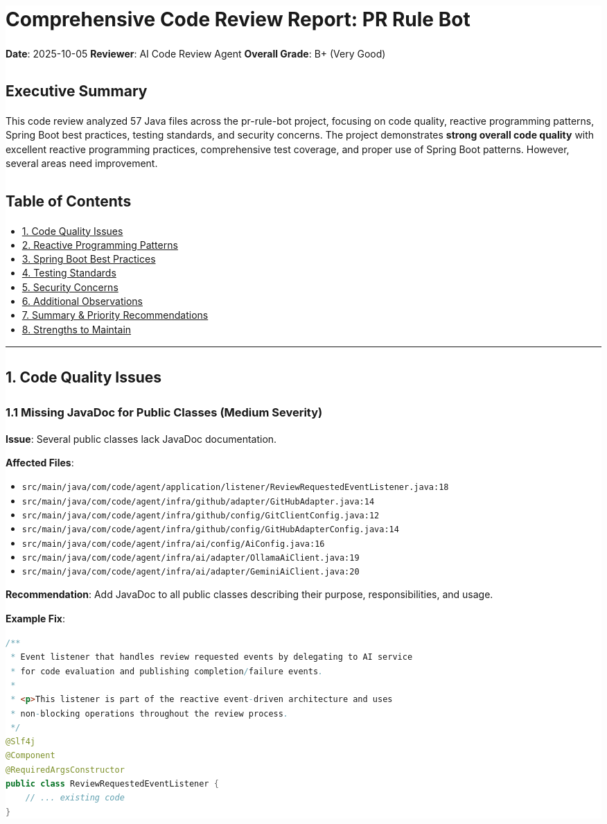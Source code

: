 # Comprehensive Code Review Report: PR Rule Bot

**Date**: 2025-10-05
**Reviewer**: AI Code Review Agent
**Overall Grade**: B+ (Very Good)

## Executive Summary

This code review analyzed 57 Java files across the pr-rule-bot project, focusing on code quality, reactive programming patterns, Spring Boot best practices, testing standards, and security concerns. The project demonstrates **strong overall code quality** with excellent reactive programming practices, comprehensive test coverage, and proper use of Spring Boot patterns. However, several areas need improvement.

## Table of Contents

- [1. Code Quality Issues](#1-code-quality-issues)
- [2. Reactive Programming Patterns](#2-reactive-programming-patterns)
- [3. Spring Boot Best Practices](#3-spring-boot-best-practices)
- [4. Testing Standards](#4-testing-standards)
- [5. Security Concerns](#5-security-concerns)
- [6. Additional Observations](#6-additional-observations)
- [7. Summary & Priority Recommendations](#7-summary--priority-recommendations)
- [8. Strengths to Maintain](#8-strengths-to-maintain)

---

## 1. Code Quality Issues

### 1.1 Missing JavaDoc for Public Classes (Medium Severity)

**Issue**: Several public classes lack JavaDoc documentation.

**Affected Files**:
- `src/main/java/com/code/agent/application/listener/ReviewRequestedEventListener.java:18`
- `src/main/java/com/code/agent/infra/github/adapter/GitHubAdapter.java:14`
- `src/main/java/com/code/agent/infra/github/config/GitClientConfig.java:12`
- `src/main/java/com/code/agent/infra/github/config/GitHubAdapterConfig.java:14`
- `src/main/java/com/code/agent/infra/ai/config/AiConfig.java:16`
- `src/main/java/com/code/agent/infra/ai/adapter/OllamaAiClient.java:19`
- `src/main/java/com/code/agent/infra/ai/adapter/GeminiAiClient.java:20`

**Recommendation**: Add JavaDoc to all public classes describing their purpose, responsibilities, and usage.

**Example Fix**:
```java
/**
 * Event listener that handles review requested events by delegating to AI service
 * for code evaluation and publishing completion/failure events.
 *
 * <p>This listener is part of the reactive event-driven architecture and uses
 * non-blocking operations throughout the review process.
 */
@Slf4j
@Component
@RequiredArgsConstructor
public class ReviewRequestedEventListener {
    // ... existing code
}
```
